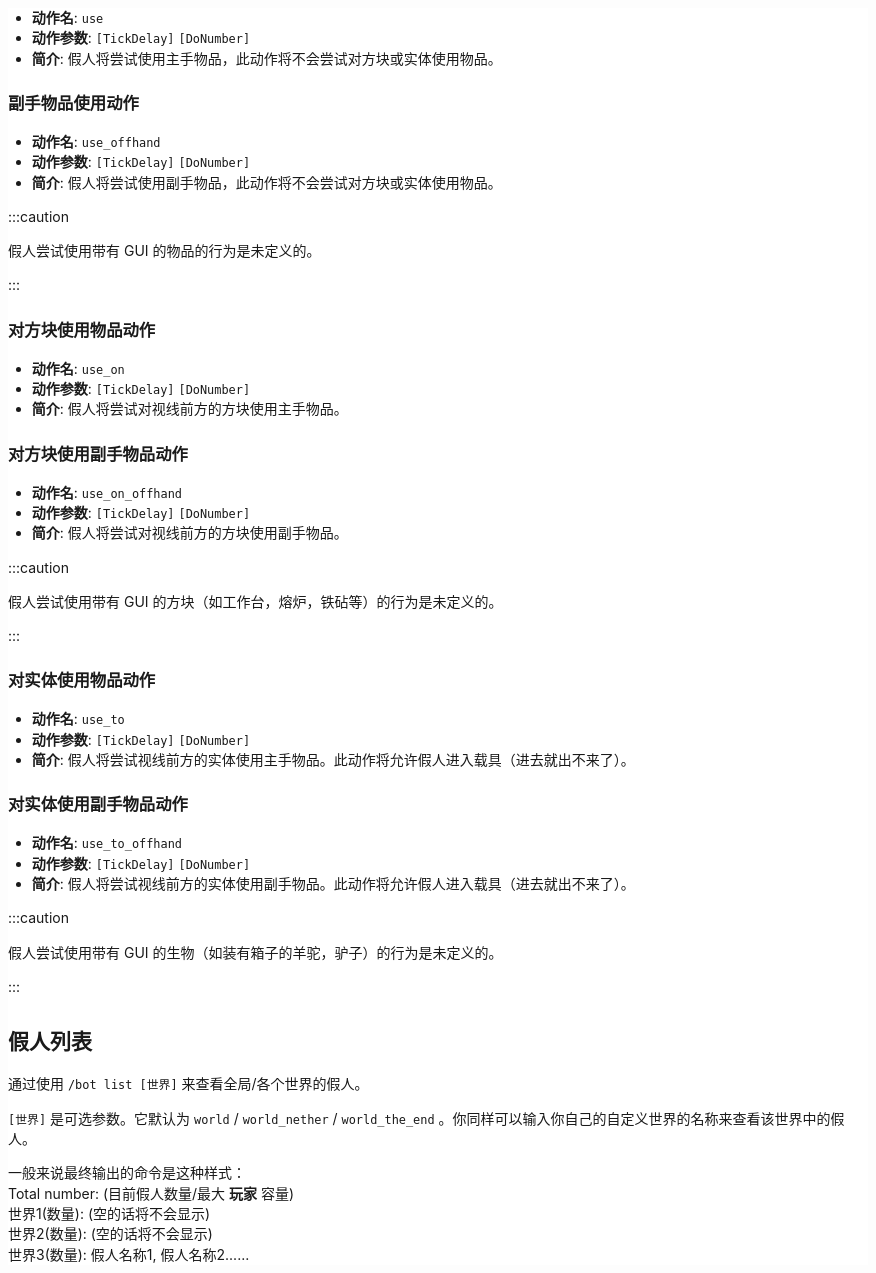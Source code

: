 - **动作名**: `use`
- **动作参数**: `[TickDelay]` `[DoNumber]`
- **简介**: 假人将尝试使用主手物品，此动作将不会尝试对方块或实体使用物品。

### 副手物品使用动作

- **动作名**: `use_offhand`
- **动作参数**: `[TickDelay]` `[DoNumber]`
- **简介**: 假人将尝试使用副手物品，此动作将不会尝试对方块或实体使用物品。

:::caution

假人尝试使用带有 GUI 的物品的行为是未定义的。

:::

### 对方块使用物品动作

- **动作名**: `use_on`
- **动作参数**: `[TickDelay]` `[DoNumber]`
- **简介**: 假人将尝试对视线前方的方块使用主手物品。

### 对方块使用副手物品动作

- **动作名**: `use_on_offhand`
- **动作参数**: `[TickDelay]` `[DoNumber]`
- **简介**: 假人将尝试对视线前方的方块使用副手物品。

:::caution

假人尝试使用带有 GUI 的方块（如工作台，熔炉，铁砧等）的行为是未定义的。

:::

### 对实体使用物品动作

- **动作名**: `use_to`
- **动作参数**: `[TickDelay]` `[DoNumber]`
- **简介**: 假人将尝试视线前方的实体使用主手物品。此动作将允许假人进入载具（进去就出不来了）。

### 对实体使用副手物品动作

- **动作名**: `use_to_offhand`
- **动作参数**: `[TickDelay]` `[DoNumber]`
- **简介**: 假人将尝试视线前方的实体使用副手物品。此动作将允许假人进入载具（进去就出不来了）。

:::caution

假人尝试使用带有 GUI 的生物（如装有箱子的羊驼，驴子）的行为是未定义的。

:::

## 假人列表

通过使用 `/bot list [世界]` 来查看全局/各个世界的假人。

`[世界]` 是可选参数。它默认为 `world` / `world_nether` / `world_the_end` 。你同样可以输入你自己的自定义世界的名称来查看该世界中的假人。

一般来说最终输出的命令是这种样式：  
Total number: (目前假人数量/最大 **玩家** 容量)  
世界1(数量): (空的话将不会显示)  
世界2(数量): (空的话将不会显示)  
世界3(数量): 假人名称1, 假人名称2......  